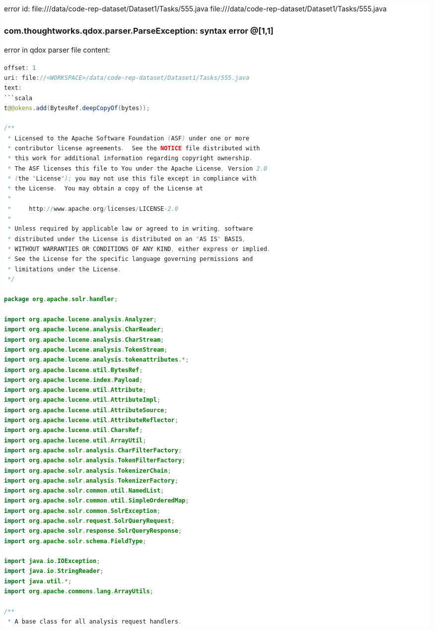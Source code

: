 error id: file://<WORKSPACE>/data/code-rep-dataset/Dataset1/Tasks/555.java
file://<WORKSPACE>/data/code-rep-dataset/Dataset1/Tasks/555.java
### com.thoughtworks.qdox.parser.ParseException: syntax error @[1,1]

error in qdox parser
file content:
```java
offset: 1
uri: file://<WORKSPACE>/data/code-rep-dataset/Dataset1/Tasks/555.java
text:
```scala
t@@okens.add(BytesRef.deepCopyOf(bytes));

/**
 * Licensed to the Apache Software Foundation (ASF) under one or more
 * contributor license agreements.  See the NOTICE file distributed with
 * this work for additional information regarding copyright ownership.
 * The ASF licenses this file to You under the Apache License, Version 2.0
 * (the "License"); you may not use this file except in compliance with
 * the License.  You may obtain a copy of the License at
 *
 *     http://www.apache.org/licenses/LICENSE-2.0
 *
 * Unless required by applicable law or agreed to in writing, software
 * distributed under the License is distributed on an "AS IS" BASIS,
 * WITHOUT WARRANTIES OR CONDITIONS OF ANY KIND, either express or implied.
 * See the License for the specific language governing permissions and
 * limitations under the License.
 */

package org.apache.solr.handler;

import org.apache.lucene.analysis.Analyzer;
import org.apache.lucene.analysis.CharReader;
import org.apache.lucene.analysis.CharStream;
import org.apache.lucene.analysis.TokenStream;
import org.apache.lucene.analysis.tokenattributes.*;
import org.apache.lucene.util.BytesRef;
import org.apache.lucene.index.Payload;
import org.apache.lucene.util.Attribute;
import org.apache.lucene.util.AttributeImpl;
import org.apache.lucene.util.AttributeSource;
import org.apache.lucene.util.AttributeReflector;
import org.apache.lucene.util.CharsRef;
import org.apache.lucene.util.ArrayUtil;
import org.apache.solr.analysis.CharFilterFactory;
import org.apache.solr.analysis.TokenFilterFactory;
import org.apache.solr.analysis.TokenizerChain;
import org.apache.solr.analysis.TokenizerFactory;
import org.apache.solr.common.util.NamedList;
import org.apache.solr.common.util.SimpleOrderedMap;
import org.apache.solr.common.SolrException;
import org.apache.solr.request.SolrQueryRequest;
import org.apache.solr.response.SolrQueryResponse;
import org.apache.solr.schema.FieldType;

import java.io.IOException;
import java.io.StringReader;
import java.util.*;
import org.apache.commons.lang.ArrayUtils;

/**
 * A base class for all analysis request handlers.
```